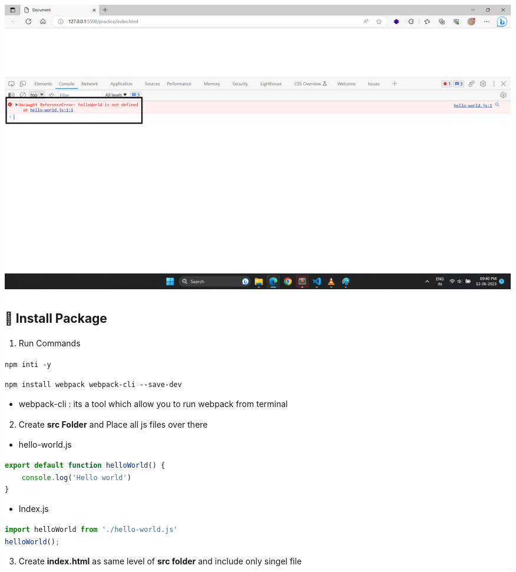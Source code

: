 ![Image](./images/order-issues.png)

## 📘 Install Package

1. Run Commands
```
npm inti -y
```

```
npm install webpack webpack-cli --save-dev
```
* webpack-cli : its a tool which allow you to run webpack from terminal

2. Create **src Folder** and Place all js files over there
* hello-world.js

```javascript
export default function helloWorld() {
    console.log('Hello world')
}
```

* Index.js
```javascript
import helloWorld from './hello-world.js'
helloWorld();
```
3. Create **index.html** as same level of **src folder** and include only singel file

